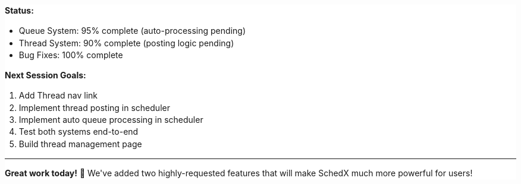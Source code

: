**Status:** 
- Queue System: 95% complete (auto-processing pending)
- Thread System: 90% complete (posting logic pending)
- Bug Fixes: 100% complete

**Next Session Goals:**
1. Add Thread nav link
2. Implement thread posting in scheduler
3. Implement auto queue processing in scheduler
4. Test both systems end-to-end
5. Build thread management page

---

**Great work today!** 🎊 We've added two highly-requested features that will make SchedX much more powerful for users!
